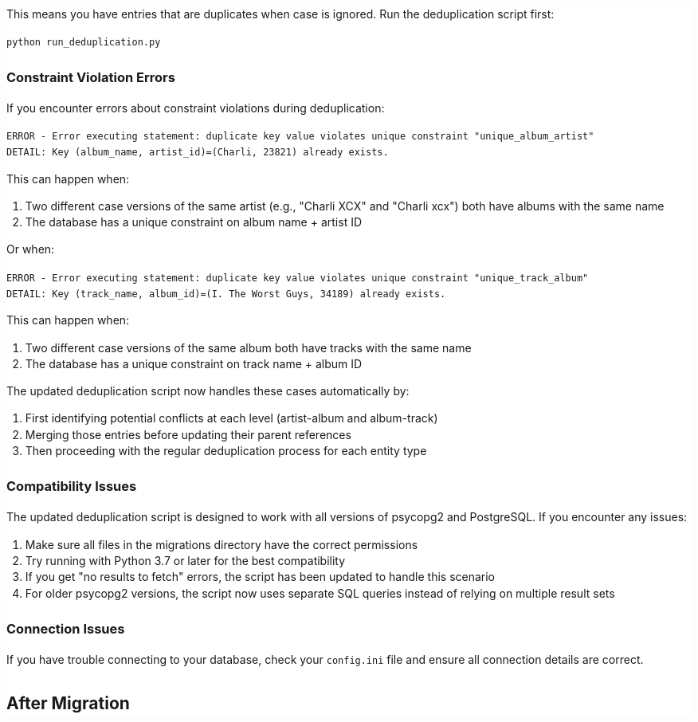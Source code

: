 This means you have entries that are duplicates when case is ignored. Run the deduplication script first:

```bash
python run_deduplication.py
```

### Constraint Violation Errors

If you encounter errors about constraint violations during deduplication:

```
ERROR - Error executing statement: duplicate key value violates unique constraint "unique_album_artist"
DETAIL: Key (album_name, artist_id)=(Charli, 23821) already exists.
```

This can happen when:
1. Two different case versions of the same artist (e.g., "Charli XCX" and "Charli xcx") both have albums with the same name
2. The database has a unique constraint on album name + artist ID

Or when:
```
ERROR - Error executing statement: duplicate key value violates unique constraint "unique_track_album" 
DETAIL: Key (track_name, album_id)=(I. The Worst Guys, 34189) already exists.
```

This can happen when:
1. Two different case versions of the same album both have tracks with the same name
2. The database has a unique constraint on track name + album ID

The updated deduplication script now handles these cases automatically by:
1. First identifying potential conflicts at each level (artist-album and album-track)
2. Merging those entries before updating their parent references
3. Then proceeding with the regular deduplication process for each entity type

### Compatibility Issues

The updated deduplication script is designed to work with all versions of psycopg2 and PostgreSQL. If you encounter any issues:

1. Make sure all files in the migrations directory have the correct permissions
2. Try running with Python 3.7 or later for the best compatibility
3. If you get "no results to fetch" errors, the script has been updated to handle this scenario
4. For older psycopg2 versions, the script now uses separate SQL queries instead of relying on multiple result sets

### Connection Issues

If you have trouble connecting to your database, check your `config.ini` file and ensure all connection details are correct.

## After Migration
